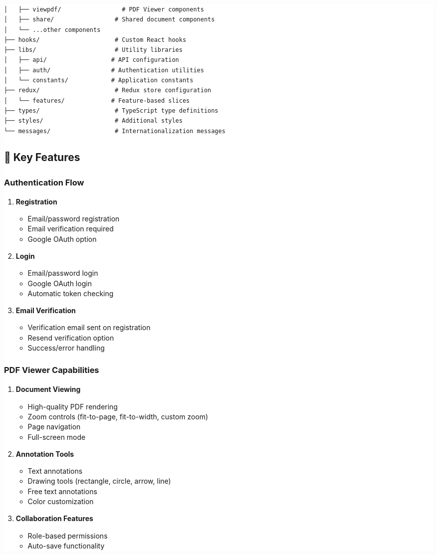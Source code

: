 ```
│   ├── viewpdf/                 # PDF Viewer components
│   ├── share/                 # Shared document components
│   └── ...other components
├── hooks/                     # Custom React hooks
├── libs/                      # Utility libraries
│   ├── api/                  # API configuration
│   ├── auth/                 # Authentication utilities
│   └── constants/            # Application constants
├── redux/                     # Redux store configuration
│   └── features/             # Feature-based slices
├── types/                     # TypeScript type definitions
├── styles/                    # Additional styles
└── messages/                  # Internationalization messages
```

## 🎯 Key Features

### Authentication Flow

1. **Registration**
   - Email/password registration
   - Email verification required
   - Google OAuth option

2. **Login**
   - Email/password login
   - Google OAuth login
   - Automatic token checking

3. **Email Verification**
   - Verification email sent on registration
   - Resend verification option
   - Success/error handling

### PDF Viewer Capabilities

1. **Document Viewing**
   - High-quality PDF rendering
   - Zoom controls (fit-to-page, fit-to-width, custom zoom)
   - Page navigation
   - Full-screen mode

2. **Annotation Tools**
   - Text annotations
   - Drawing tools (rectangle, circle, arrow, line)
   - Free text annotations
   - Color customization

3. **Collaboration Features**
   - Role-based permissions
   - Auto-save functionality
